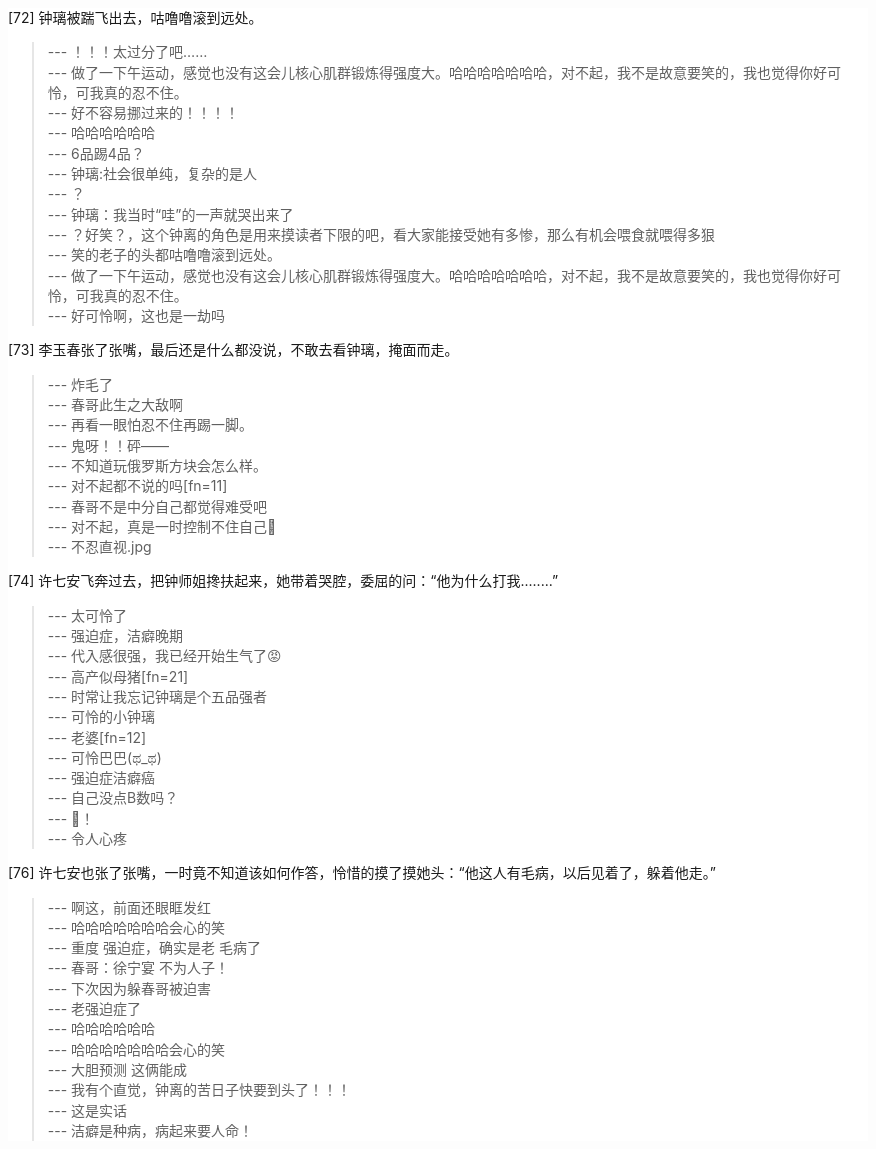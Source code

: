 [72] 钟璃被踹飞出去，咕噜噜滚到远处。
>--- ！！！太过分了吧……<br>
>--- 做了一下午运动，感觉也没有这会儿核心肌群锻炼得强度大。哈哈哈哈哈哈哈，对不起，我不是故意要笑的，我也觉得你好可怜，可我真的忍不住。<br>
>--- 好不容易挪过来的！！！！<br>
>--- 哈哈哈哈哈哈<br>
>--- 6品踢4品？<br>
>--- 钟璃:社会很单纯，复杂的是人<br>
>--- ？<br>
>--- 钟璃：我当时“哇”的一声就哭出来了<br>
>--- ？好笑？，这个钟离的角色是用来摸读者下限的吧，看大家能接受她有多惨，那么有机会喂食就喂得多狠<br>
>--- 笑的老子的头都咕噜噜滚到远处。<br>
>--- 做了一下午运动，感觉也没有这会儿核心肌群锻炼得强度大。哈哈哈哈哈哈哈，对不起，我不是故意要笑的，我也觉得你好可怜，可我真的忍不住。<br>
>--- 好可怜啊，这也是一劫吗<br>

[73] 李玉春张了张嘴，最后还是什么都没说，不敢去看钟璃，掩面而走。
>--- 炸毛了<br>
>--- 春哥此生之大敌啊<br>
>--- 再看一眼怕忍不住再踢一脚。<br>
>--- 鬼呀！！砰——<br>
>--- 不知道玩俄罗斯方块会怎么样。<br>
>--- 对不起都不说的吗[fn=11]<br>
>--- 春哥不是中分自己都觉得难受吧<br>
>--- 对不起，真是一时控制不住自己🙈<br>
>--- 不忍直视.jpg<br>

[74] 许七安飞奔过去，把钟师姐搀扶起来，她带着哭腔，委屈的问：“他为什么打我........”
>--- 太可怜了<br>
>--- 强迫症，洁癖晚期<br>
>--- 代入感很强，我已经开始生气了😡<br>
>--- 高产似母猪[fn=21]<br>
>--- 时常让我忘记钟璃是个五品强者<br>
>--- 可怜的小钟璃<br>
>--- 老婆[fn=12]<br>
>--- 可怜巴巴(ಥ_ಥ)<br>
>--- 强迫症洁癖癌<br>
>--- 自己没点B数吗？<br>
>--- 🌿！<br>
>--- 令人心疼<br>

[76] 许七安也张了张嘴，一时竟不知道该如何作答，怜惜的摸了摸她头：“他这人有毛病，以后见着了，躲着他走。”
>--- 啊这，前面还眼眶发红<br>
>--- 哈哈哈哈哈哈哈会心的笑<br>
>--- 重度 强迫症，确实是老 毛病了<br>
>--- 春哥：徐宁宴 不为人子！<br>
>--- 下次因为躲春哥被迫害<br>
>--- 老强迫症了<br>
>--- 哈哈哈哈哈哈<br>
>--- 哈哈哈哈哈哈哈会心的笑<br>
>--- 大胆预测 这俩能成<br>
>--- 我有个直觉，钟离的苦日子快要到头了！！！<br>
>--- 这是实话<br>
>--- 洁癖是种病，病起来要人命！<br>

